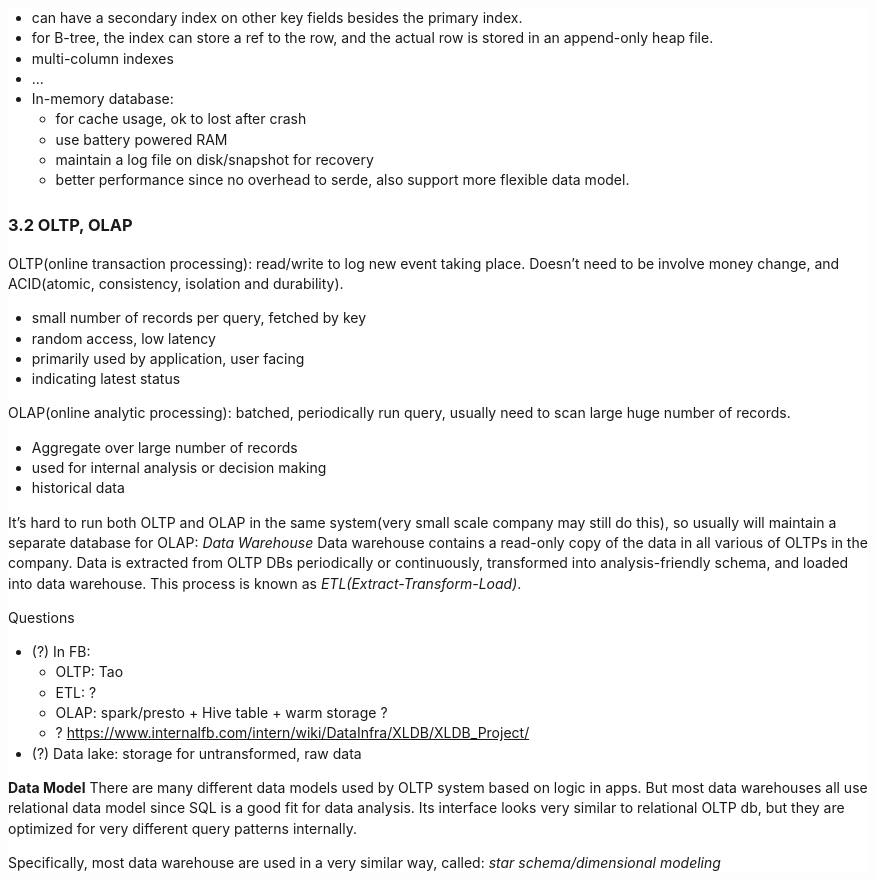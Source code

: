 * can have a secondary index on other key fields besides the primary index.
* for B-tree, the index can store a ref to the row, and the actual row is stored in an append-only heap file.
* multi-column indexes
* ...
* In-memory database:
    * for cache usage, ok to lost after crash
    * use battery powered RAM
    * maintain a log file on disk/snapshot for recovery
    * better performance since no overhead to serde, also support more flexible data model.



### 3.2 OLTP, OLAP

OLTP(online transaction processing): read/write to log new event taking place. Doesn’t need to be involve money change, and ACID(atomic, consistency, isolation and durability).

* small number of records per query, fetched by key
* random access, low latency
* primarily used by application, user facing
* indicating latest status


OLAP(online analytic processing): batched, periodically run query, usually need to scan large huge number of records. 

* Aggregate over large number of records
* used for internal analysis or decision making
* historical data


It’s hard to run both OLTP and OLAP in the same system(very small scale company may still do this), so usually will maintain a separate database for OLAP: *Data Warehouse*
Data warehouse contains a read-only copy of the data in all various of OLTPs in the company. Data is extracted from OLTP DBs periodically or continuously, transformed into analysis-friendly schema, and loaded into data warehouse. This process is known as *ETL(Extract-Transform-Load)*.


Questions

* (?) In FB:
    * OLTP: Tao
    * ETL: ?
    * OLAP: spark/presto + Hive table + warm storage ? 
    * ? https://www.internalfb.com/intern/wiki/DataInfra/XLDB/XLDB_Project/
* (?) Data lake: storage for untransformed, raw data




**Data Model**
There are many different data models used by OLTP system based on logic in apps. But most data warehouses all use relational data model since SQL is a good fit for data analysis. Its interface looks very similar to relational OLTP db, but they are optimized for very different query patterns internally.

Specifically, most data warehouse are used in a very similar way, called: *star schema/dimensional modeling*
